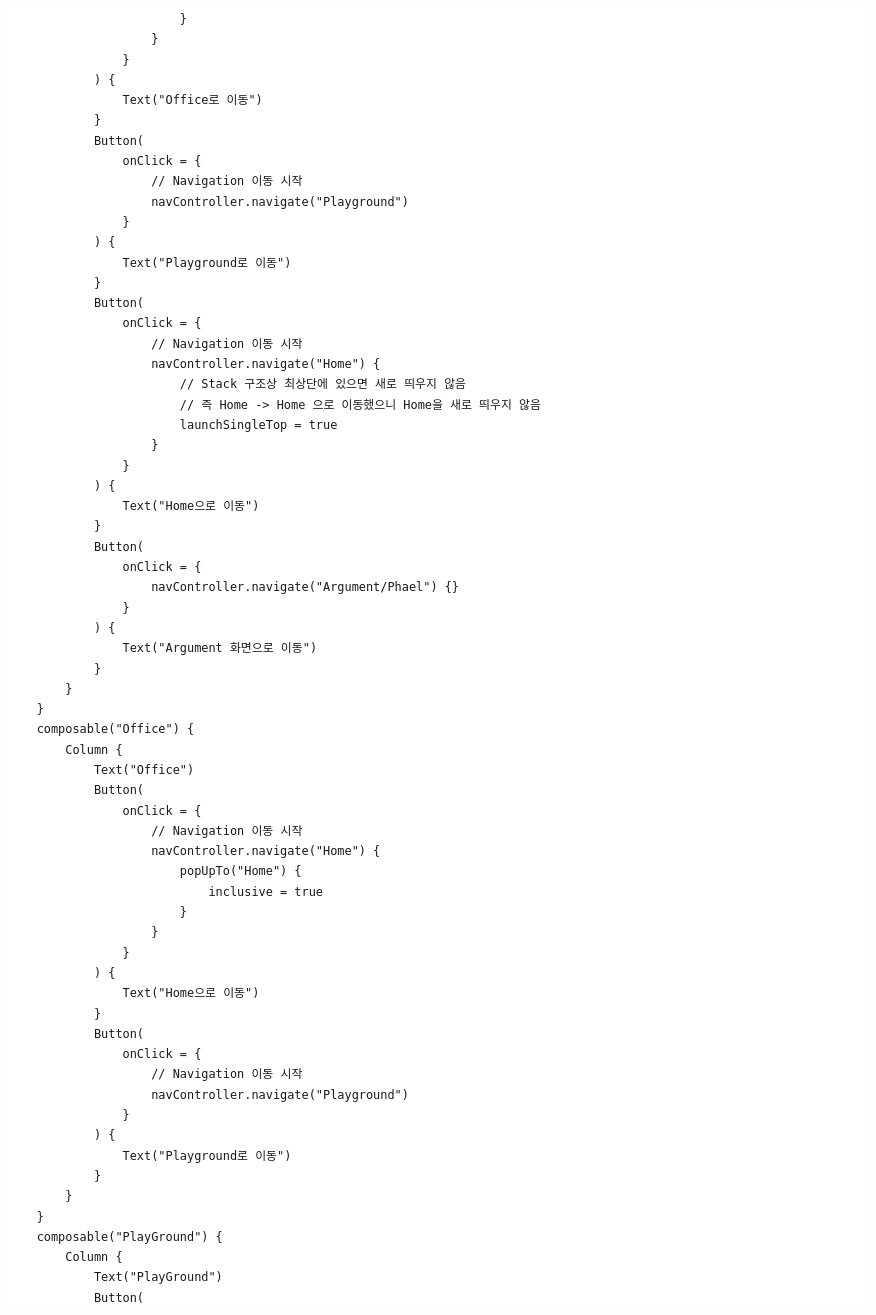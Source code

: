                             }
                        }
                    }
                ) {
                    Text("Office로 이동")
                }
                Button(
                    onClick = {
                        // Navigation 이동 시작
                        navController.navigate("Playground")
                    }
                ) {
                    Text("Playground로 이동")
                }
                Button(
                    onClick = {
                        // Navigation 이동 시작
                        navController.navigate("Home") {
                            // Stack 구조상 최상단에 있으면 새로 띄우지 않음
                            // 즉 Home -> Home 으로 이동했으니 Home을 새로 띄우지 않음
                            launchSingleTop = true
                        }
                    }
                ) {
                    Text("Home으로 이동")
                }
                Button(
                    onClick = {
                        navController.navigate("Argument/Phael") {}
                    }
                ) {
                    Text("Argument 화면으로 이동")
                }
            }
        }
        composable("Office") {
            Column {
                Text("Office")
                Button(
                    onClick = {
                        // Navigation 이동 시작
                        navController.navigate("Home") {
                            popUpTo("Home") {
                                inclusive = true
                            }
                        }
                    }
                ) {
                    Text("Home으로 이동")
                }
                Button(
                    onClick = {
                        // Navigation 이동 시작
                        navController.navigate("Playground")
                    }
                ) {
                    Text("Playground로 이동")
                }
            }
        }
        composable("PlayGround") {
            Column {
                Text("PlayGround")
                Button(